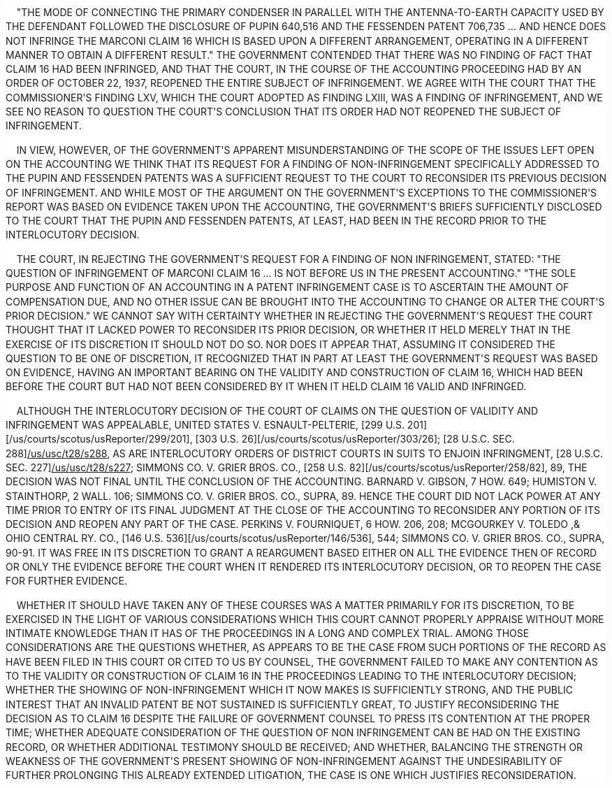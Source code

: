     "THE MODE OF CONNECTING THE PRIMARY CONDENSER IN PARALLEL WITH THE ANTENNA-TO-EARTH CAPACITY USED BY THE DEFENDANT FOLLOWED THE DISCLOSURE OF PUPIN 640,516 AND THE FESSENDEN PATENT 706,735 ... AND HENCE DOES NOT INFRINGE THE MARCONI CLAIM 16 WHICH IS BASED UPON A DIFFERENT ARRANGEMENT, OPERATING IN A DIFFERENT MANNER TO OBTAIN A DIFFERENT RESULT."  THE GOVERNMENT CONTENDED THAT THERE WAS NO FINDING OF FACT THAT CLAIM 16 HAD BEEN INFRINGED, AND THAT THE COURT, IN THE COURSE OF THE ACCOUNTING PROCEEDING HAD BY AN ORDER OF OCTOBER 22, 1937, REOPENED THE ENTIRE SUBJECT OF INFRINGEMENT.  WE AGREE WITH THE COURT THAT THE COMMISSIONER'S FINDING LXV, WHICH THE COURT ADOPTED AS FINDING LXIII, WAS A FINDING OF INFRINGEMENT, AND WE SEE NO REASON TO QUESTION THE COURT'S CONCLUSION THAT ITS ORDER HAD NOT REOPENED THE SUBJECT OF INFRINGEMENT.

    IN VIEW, HOWEVER, OF THE GOVERNMENT'S APPARENT MISUNDERSTANDING OF THE SCOPE OF THE ISSUES LEFT OPEN ON THE ACCOUNTING WE THINK THAT ITS REQUEST FOR A FINDING OF NON-INFRINGEMENT SPECIFICALLY ADDRESSED TO THE PUPIN AND FESSENDEN PATENTS WAS A SUFFICIENT REQUEST TO THE COURT TO RECONSIDER ITS PREVIOUS DECISION OF INFRINGEMENT.  AND WHILE MOST OF THE ARGUMENT ON THE GOVERNMENT'S EXCEPTIONS TO THE COMMISSIONER'S REPORT WAS BASED ON EVIDENCE TAKEN UPON THE ACCOUNTING, THE GOVERNMENT'S BRIEFS SUFFICIENTLY DISCLOSED TO THE COURT THAT THE PUPIN AND FESSENDEN PATENTS, AT LEAST, HAD BEEN IN THE RECORD PRIOR TO THE INTERLOCUTORY DECISION.

    THE COURT, IN REJECTING THE GOVERNMENT'S REQUEST FOR A FINDING OF NON INFRINGEMENT, STATED: "THE QUESTION OF INFRINGEMENT OF MARCONI CLAIM 16 ...  IS NOT BEFORE US IN THE PRESENT ACCOUNTING."  "THE SOLE PURPOSE AND FUNCTION OF AN ACCOUNTING IN A PATENT INFRINGEMENT CASE IS TO ASCERTAIN THE AMOUNT OF COMPENSATION DUE, AND NO OTHER ISSUE CAN BE BROUGHT INTO THE ACCOUNTING TO CHANGE OR ALTER THE COURT'S PRIOR DECISION."  WE CANNOT SAY WITH CERTAINTY WHETHER IN REJECTING THE GOVERNMENT'S REQUEST THE COURT THOUGHT THAT IT LACKED POWER TO RECONSIDER ITS PRIOR DECISION, OR WHETHER IT HELD MERELY THAT IN THE EXERCISE OF ITS DISCRETION IT SHOULD NOT DO SO.  NOR DOES IT APPEAR THAT, ASSUMING IT CONSIDERED THE QUESTION TO BE ONE OF DISCRETION, IT RECOGNIZED THAT IN PART AT LEAST THE GOVERNMENT'S REQUEST WAS BASED ON EVIDENCE, HAVING AN IMPORTANT BEARING ON THE VALIDITY AND CONSTRUCTION OF CLAIM 16, WHICH HAD BEEN BEFORE THE COURT BUT HAD NOT BEEN CONSIDERED BY IT WHEN IT HELD CLAIM 16 VALID AND INFRINGED.

    ALTHOUGH THE INTERLOCUTORY DECISION OF THE COURT OF CLAIMS ON THE QUESTION OF VALIDITY AND INFRINGEMENT WAS APPEALABLE, UNITED STATES V. ESNAULT-PELTERIE, [299 U.S. 201][/us/courts/scotus/usReporter/299/201], [303 U.S. 26][/us/courts/scotus/usReporter/303/26]; [28 U.S.C. SEC. 288][/us/usc/t28/s288](B), AS ARE INTERLOCUTORY ORDERS OF DISTRICT COURTS IN SUITS TO ENJOIN INFRINGMENT, [28 U.S.C. SEC. 227][/us/usc/t28/s227](A); SIMMONS CO. V. GRIER BROS. CO., [258 U.S. 82][/us/courts/scotus/usReporter/258/82], 89, THE DECISION WAS NOT FINAL UNTIL THE CONCLUSION OF THE ACCOUNTING.  BARNARD V. GIBSON, 7 HOW.  649; HUMISTON V. STAINTHORP, 2 WALL.  106; SIMMONS CO. V. GRIER BROS. CO., SUPRA, 89.  HENCE THE COURT DID NOT LACK POWER AT ANY TIME PRIOR TO ENTRY OF ITS FINAL JUDGMENT AT THE CLOSE OF THE ACCOUNTING TO RECONSIDER ANY PORTION OF ITS DECISION AND REOPEN ANY PART OF THE CASE.  PERKINS V. FOURNIQUET, 6 HOW.  206, 208; MCGOURKEY V. TOLEDO ,& OHIO CENTRAL RY. CO., [146 U.S. 536][/us/courts/scotus/usReporter/146/536], 544; SIMMONS CO. V. GRIER BROS. CO., SUPRA, 90-91.  IT WAS FREE IN ITS DISCRETION TO GRANT A REARGUMENT BASED EITHER ON ALL THE EVIDENCE THEN OF RECORD OR ONLY THE EVIDENCE BEFORE THE COURT WHEN IT RENDERED ITS INTERLOCUTORY DECISION, OR TO REOPEN THE CASE FOR FURTHER EVIDENCE.

    WHETHER IT SHOULD HAVE TAKEN ANY OF THESE COURSES WAS A MATTER PRIMARILY FOR ITS DISCRETION, TO BE EXERCISED IN THE LIGHT OF VARIOUS CONSIDERATIONS WHICH THIS COURT CANNOT PROPERLY APPRAISE WITHOUT MORE INTIMATE KNOWLEDGE THAN IT HAS OF THE PROCEEDINGS IN A LONG AND COMPLEX TRIAL.  AMONG THOSE CONSIDERATIONS ARE THE QUESTIONS WHETHER, AS APPEARS TO BE THE CASE FROM SUCH PORTIONS OF THE RECORD AS HAVE BEEN FILED IN THIS COURT OR CITED TO US BY COUNSEL, THE GOVERNMENT FAILED TO MAKE ANY CONTENTION AS TO THE VALIDITY OR CONSTRUCTION OF CLAIM 16 IN THE PROCEEDINGS LEADING TO THE INTERLOCUTORY DECISION; WHETHER THE SHOWING OF NON-INFRINGEMENT WHICH IT NOW MAKES IS SUFFICIENTLY STRONG, AND THE PUBLIC INTEREST THAT AN INVALID PATENT BE NOT SUSTAINED IS SUFFICIENTLY GREAT, TO JUSTIFY RECONSIDERING THE DECISION AS TO CLAIM 16 DESPITE THE FAILURE OF GOVERNMENT COUNSEL TO PRESS ITS CONTENTION AT THE PROPER TIME; WHETHER ADEQUATE CONSIDERATION OF THE QUESTION OF NON INFRINGEMENT CAN BE HAD ON THE EXISTING RECORD, OR WHETHER ADDITIONAL TESTIMONY SHOULD BE RECEIVED; AND WHETHER, BALANCING THE STRENGTH OR WEAKNESS OF THE GOVERNMENT'S PRESENT SHOWING OF NON-INFRINGEMENT AGAINST THE UNDESIRABILITY OF FURTHER PROLONGING THIS ALREADY EXTENDED LITIGATION, THE CASE IS ONE WHICH JUSTIFIES RECONSIDERATION.
